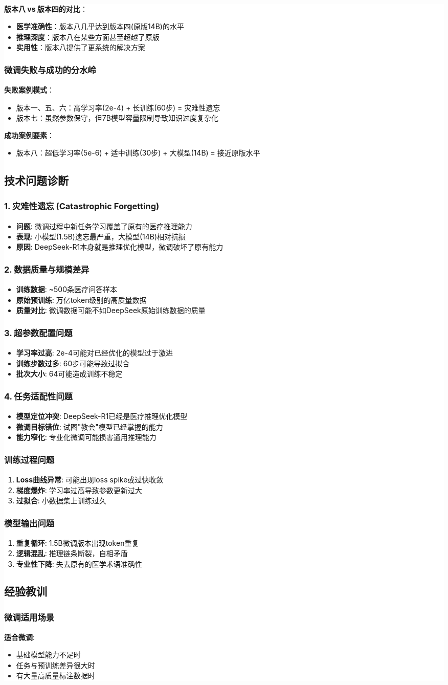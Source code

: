 **版本八 vs 版本四的对比**：
- **医学准确性**：版本八几乎达到版本四(原版14B)的水平
- **推理深度**：版本八在某些方面甚至超越了原版
- **实用性**：版本八提供了更系统的解决方案

### 微调失败与成功的分水岭

**失败案例模式**：
- 版本一、五、六：高学习率(2e-4) + 长训练(60步) = 灾难性遗忘
- 版本七：虽然参数保守，但7B模型容量限制导致知识过度复杂化

**成功案例要素**：
- 版本八：超低学习率(5e-6) + 适中训练(30步) + 大模型(14B) = 接近原版水平

## 技术问题诊断

### 1. 灾难性遗忘 (Catastrophic Forgetting)
- **问题**: 微调过程中新任务学习覆盖了原有的医疗推理能力
- **表现**: 小模型(1.5B)遗忘最严重，大模型(14B)相对抗损
- **原因**: DeepSeek-R1本身就是推理优化模型，微调破坏了原有能力

### 2. 数据质量与规模差异
- **训练数据**: ~500条医疗问答样本
- **原始预训练**: 万亿token级别的高质量数据
- **质量对比**: 微调数据可能不如DeepSeek原始训练数据的质量

### 3. 超参数配置问题
- **学习率过高**: 2e-4可能对已经优化的模型过于激进
- **训练步数过多**: 60步可能导致过拟合
- **批次大小**: 64可能造成训练不稳定

### 4. 任务适配性问题
- **模型定位冲突**: DeepSeek-R1已经是医疗推理优化模型
- **微调目标错位**: 试图"教会"模型已经掌握的能力
- **能力窄化**: 专业化微调可能损害通用推理能力

### 训练过程问题
1. **Loss曲线异常**: 可能出现loss spike或过快收敛
2. **梯度爆炸**: 学习率过高导致参数更新过大
3. **过拟合**: 小数据集上训练过久

### 模型输出问题
1. **重复循环**: 1.5B微调版本出现token重复
2. **逻辑混乱**: 推理链条断裂，自相矛盾
3. **专业性下降**: 失去原有的医学术语准确性

## 经验教训

### 微调适用场景
**适合微调**:
- 基础模型能力不足时
- 任务与预训练差异很大时
- 有大量高质量标注数据时
